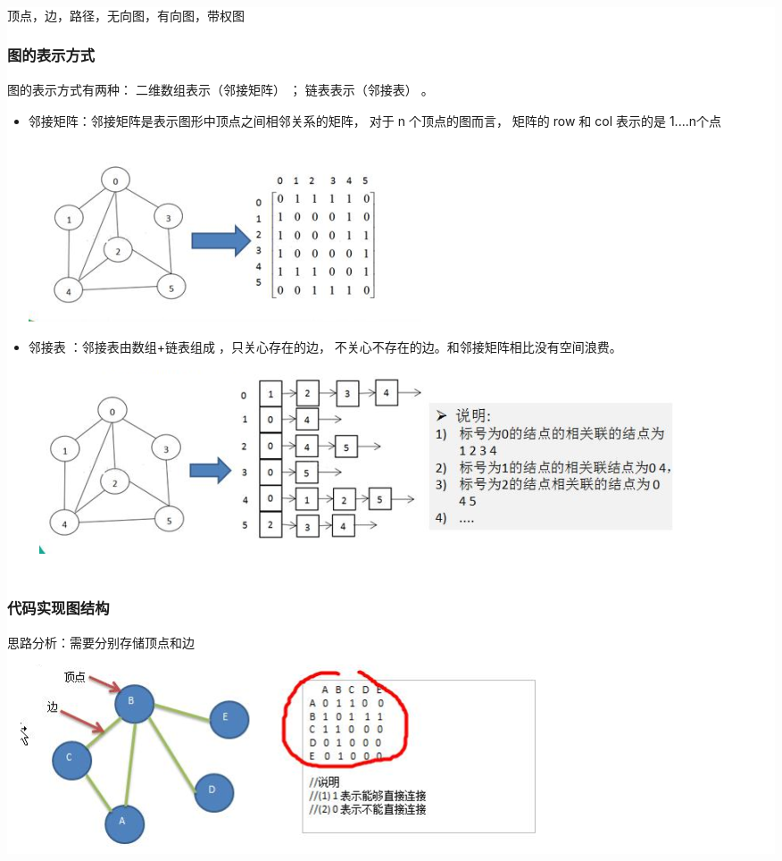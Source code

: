 顶点，边，路径，无向图，有向图，带权图

### 图的表示方式

图的表示方式有两种： 二维数组表示（邻接矩阵） ； 链表表示（邻接表） 。  

- 邻接矩阵：邻接矩阵是表示图形中顶点之间相邻关系的矩阵， 对于 n 个顶点的图而言， 矩阵的 row 和 col 表示的是 1....n个点 

  ![image-20220328221107931](数据结构与算法-SHT.assets/image-20220328221107931.png)

- 邻接表  ：邻接表由数组+链表组成 ，只关心存在的边， 不关心不存在的边。和邻接矩阵相比没有空间浪费。  

  ![image-20220328222225841](数据结构与算法-SHT.assets/image-20220328222225841.png)

### 代码实现图结构

思路分析：需要分别存储顶点和边

![image-20220328222735539](数据结构与算法-SHT.assets/image-20220328222735539.png)
